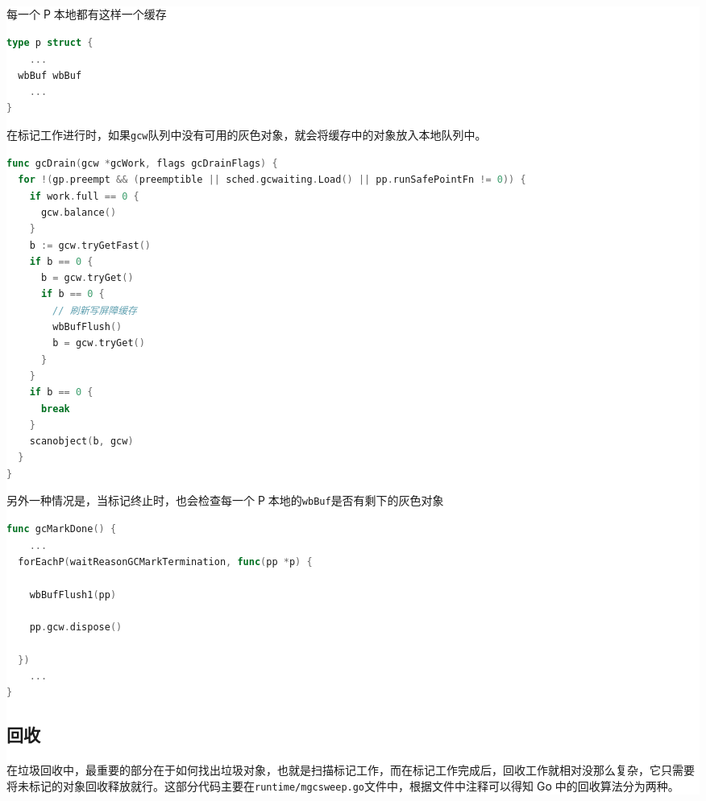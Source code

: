 每一个 P 本地都有这样一个缓存

```go
type p struct {
    ...
  wbBuf wbBuf
    ...
}
```

在标记工作进行时，如果`gcw`队列中没有可用的灰色对象，就会将缓存中的对象放入本地队列中。

```go
func gcDrain(gcw *gcWork, flags gcDrainFlags) {
  for !(gp.preempt && (preemptible || sched.gcwaiting.Load() || pp.runSafePointFn != 0)) {
    if work.full == 0 {
      gcw.balance()
    }
    b := gcw.tryGetFast()
    if b == 0 {
      b = gcw.tryGet()
      if b == 0 {
        // 刷新写屏障缓存
        wbBufFlush()
        b = gcw.tryGet()
      }
    }
    if b == 0 {
      break
    }
    scanobject(b, gcw)
  }
}
```

另外一种情况是，当标记终止时，也会检查每一个 P 本地的`wbBuf`是否有剩下的灰色对象

```go
func gcMarkDone() {
    ...
  forEachP(waitReasonGCMarkTermination, func(pp *p) {

    wbBufFlush1(pp)

    pp.gcw.dispose()

  })
    ...
}
```

## 回收

在垃圾回收中，最重要的部分在于如何找出垃圾对象，也就是扫描标记工作，而在标记工作完成后，回收工作就相对没那么复杂，它只需要将未标记的对象回收释放就行。这部分代码主要在`runtime/mgcsweep.go`文件中，根据文件中注释可以得知 Go 中的回收算法分为两种。
